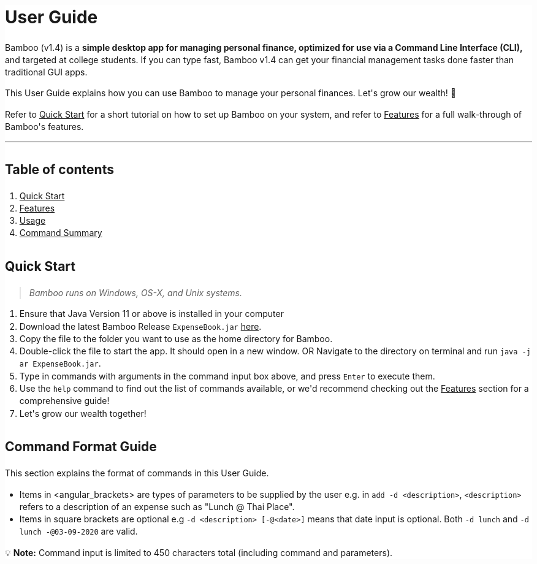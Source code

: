 # User Guide

Bamboo (v1.4) is a **simple desktop app for managing personal finance, optimized for use via a Command Line Interface (CLI),** and targeted at college students. If you can type fast, Bamboo v1.4 can get your financial management tasks done faster than traditional GUI apps.


This User Guide explains how you can use Bamboo to manage your personal finances. Let's grow our wealth! :bamboo:

Refer to [Quick Start](#QuickStart) for a short tutorial on how to set up Bamboo on your system, and refer to [Features](#Features) for a full walk-through of Bamboo's features.

---

## Table of contents

1. [Quick Start](#QuickStart)
2. [Features](#Features)
3. [Usage](#Usage)
4. [Command Summary](#CommandSummary)

<div style="page-break-after: always;"></div>

## Quick Start <a name="QuickStart"></a>
> _Bamboo runs on Windows, OS-X, and Unix systems._
1. Ensure that Java Version 11 or above is installed in your computer
2. Download the latest Bamboo Release `ExpenseBook.jar` [here](https://github.com/AY2021S1-CS2103-W14-3/tp/releases/tag/v1.4).
3. Copy the file to the folder you want to use as the home directory for Bamboo.
4. Double-click the file to start the app. It should open in a new window.
    OR Navigate to the directory on terminal and run `java -jar ExpenseBook.jar`.
5. Type in commands with arguments in the command input box above, and press `Enter` to execute them.
6. Use the `help` command to find out the list of commands available, or we'd recommend checking out the
[Features](#Features) section for a comprehensive guide!
7. Let's grow our wealth together!

## Command Format Guide
<div markdown="block" class="alert alert-primary">
This section explains the format of commands in this User Guide.

* Items in <angular_brackets> are types of parameters to be supplied by the user e.g. in `add -d <description>`, `<description>` refers to a description of an expense such as "Lunch @ Thai Place".
* Items in square brackets are optional e.g `-d <description> [-@<date>]` means that date input is optional. Both `-d lunch` and `-d lunch -@03-09-2020` are valid.

:bulb: **Note:** Command input is limited to 450 characters total (including command and parameters).

</div>
